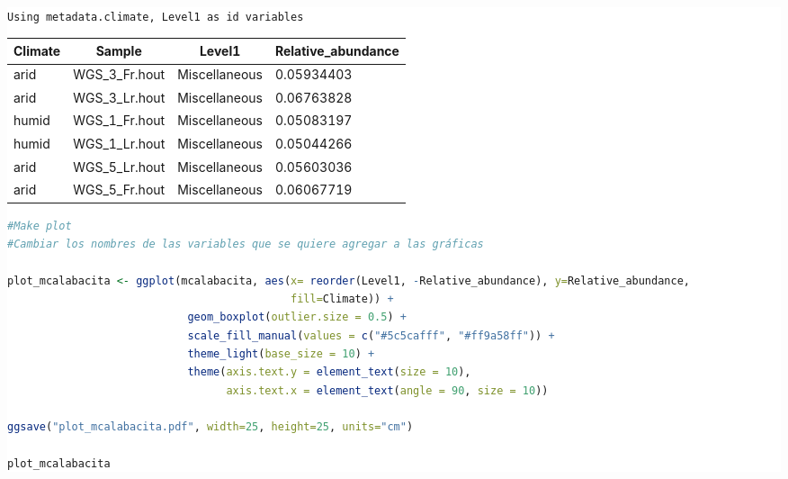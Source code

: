     Using metadata.climate, Level1 as id variables



<table>
<thead><tr><th scope=col>Climate</th><th scope=col>Sample</th><th scope=col>Level1</th><th scope=col>Relative_abundance</th></tr></thead>
<tbody>
	<tr><td>arid         </td><td>WGS_3_Fr.hout</td><td>Miscellaneous</td><td>0.05934403   </td></tr>
	<tr><td>arid         </td><td>WGS_3_Lr.hout</td><td>Miscellaneous</td><td>0.06763828   </td></tr>
	<tr><td>humid        </td><td>WGS_1_Fr.hout</td><td>Miscellaneous</td><td>0.05083197   </td></tr>
	<tr><td>humid        </td><td>WGS_1_Lr.hout</td><td>Miscellaneous</td><td>0.05044266   </td></tr>
	<tr><td>arid         </td><td>WGS_5_Lr.hout</td><td>Miscellaneous</td><td>0.05603036   </td></tr>
	<tr><td>arid         </td><td>WGS_5_Fr.hout</td><td>Miscellaneous</td><td>0.06067719   </td></tr>
</tbody>
</table>




```R
#Make plot
#Cambiar los nombres de las variables que se quiere agregar a las gráficas

plot_mcalabacita <- ggplot(mcalabacita, aes(x= reorder(Level1, -Relative_abundance), y=Relative_abundance, 
                                            fill=Climate)) + 
                            geom_boxplot(outlier.size = 0.5) + 
                            scale_fill_manual(values = c("#5c5cafff", "#ff9a58ff")) +
                            theme_light(base_size = 10) +
                            theme(axis.text.y = element_text(size = 10), 
                                  axis.text.x = element_text(angle = 90, size = 10)) 
                                    
ggsave("plot_mcalabacita.pdf", width=25, height=25, units="cm")

plot_mcalabacita
```


    